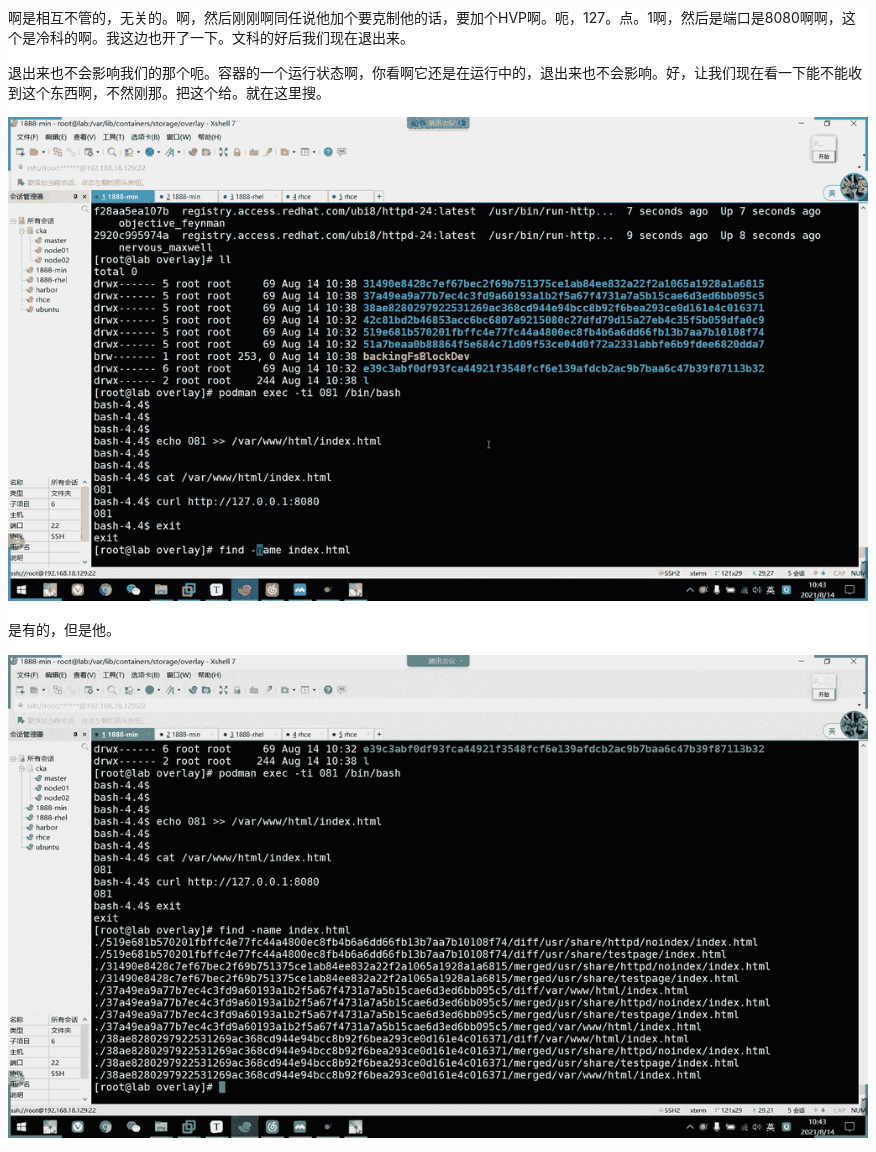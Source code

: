 啊是相互不管的，无关的。啊，然后刚刚啊同任说他加个要克制他的话，要加个HVP啊。呃，127。点。1啊，然后是端口是8080啊啊，这个是冷科的啊。我这边也开了一下。文科的好后我们现在退出来。

退出来也不会影响我们的那个呃。容器的一个运行状态啊，你看啊它还是在运行中的，退出来也不会影响。好，让我们现在看一下能不能收到这个东西啊，不然刚那。把这个给。就在这里搜。



![](img/6c2de2868e2ef156a41c847b996f86e7_51.png)

是有的，但是他。

![](img/6c2de2868e2ef156a41c847b996f86e7_53.png)
